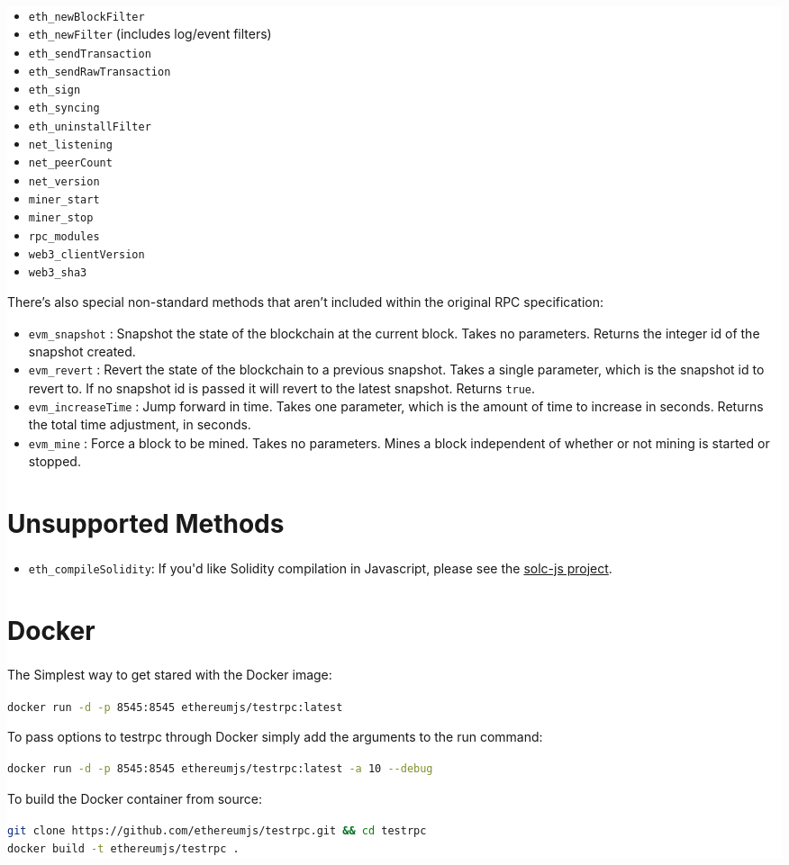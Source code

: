 * `eth_newBlockFilter`
* `eth_newFilter` (includes log/event filters)
* `eth_sendTransaction`
* `eth_sendRawTransaction`
* `eth_sign`
* `eth_syncing`
* `eth_uninstallFilter`
* `net_listening`
* `net_peerCount`
* `net_version`
* `miner_start`
* `miner_stop`
* `rpc_modules`
* `web3_clientVersion`
* `web3_sha3`

There’s also special non-standard methods that aren’t included within the original RPC specification:

* `evm_snapshot` : Snapshot the state of the blockchain at the current block. Takes no parameters. Returns the integer id of the snapshot created.
* `evm_revert` : Revert the state of the blockchain to a previous snapshot. Takes a single parameter, which is the snapshot id to revert to. If no snapshot id is passed it will revert to the latest snapshot. Returns `true`.
* `evm_increaseTime` : Jump forward in time. Takes one parameter, which is the amount of time to increase in seconds. Returns the total time adjustment, in seconds.
* `evm_mine` : Force a block to be mined. Takes no parameters. Mines a block independent of whether or not mining is started or stopped.

# Unsupported Methods

* `eth_compileSolidity`: If you'd like Solidity compilation in Javascript, please see the [solc-js project](https://github.com/ethereum/solc-js).

# Docker

The Simplest way to get stared with the Docker image:

```Bash
docker run -d -p 8545:8545 ethereumjs/testrpc:latest
```

To pass options to testrpc through Docker simply add the arguments to
the run command:

```Bash
docker run -d -p 8545:8545 ethereumjs/testrpc:latest -a 10 --debug
```

To build the Docker container from source:

```Bash
git clone https://github.com/ethereumjs/testrpc.git && cd testrpc
docker build -t ethereumjs/testrpc .
```
